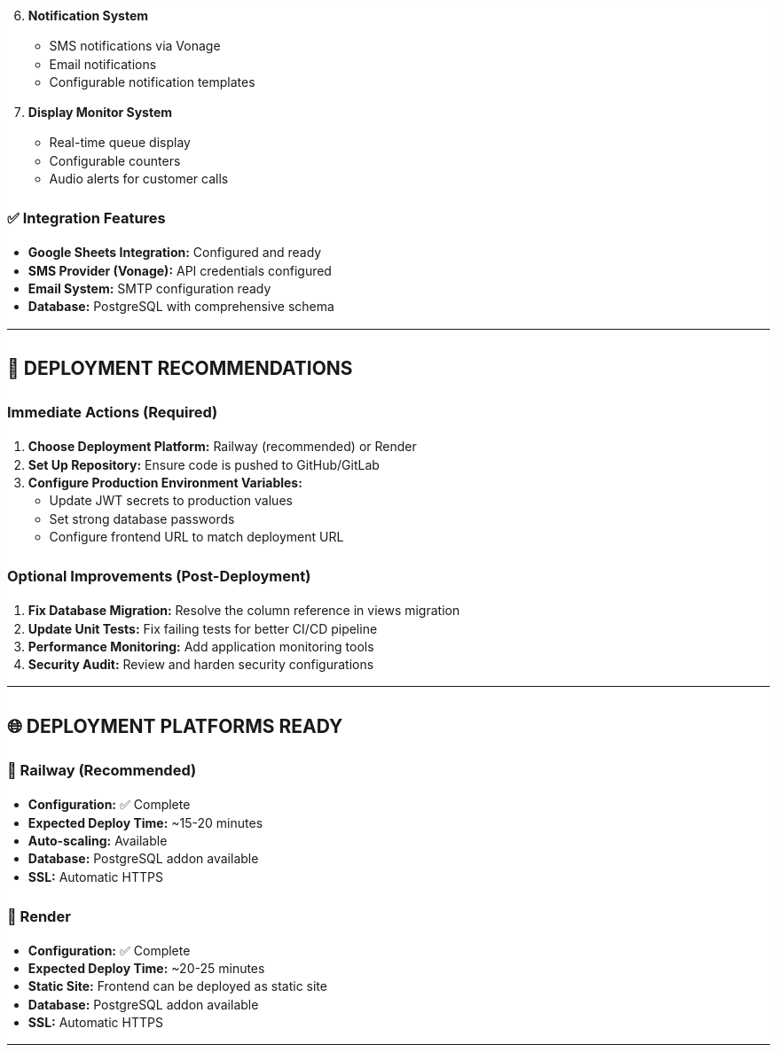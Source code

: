 6. **Notification System**
   - SMS notifications via Vonage
   - Email notifications
   - Configurable notification templates

7. **Display Monitor System**
   - Real-time queue display
   - Configurable counters
   - Audio alerts for customer calls

### ✅ Integration Features  
- **Google Sheets Integration:** Configured and ready
- **SMS Provider (Vonage):** API credentials configured
- **Email System:** SMTP configuration ready
- **Database:** PostgreSQL with comprehensive schema

---

## 🔧 DEPLOYMENT RECOMMENDATIONS

### Immediate Actions (Required)
1. **Choose Deployment Platform:** Railway (recommended) or Render
2. **Set Up Repository:** Ensure code is pushed to GitHub/GitLab
3. **Configure Production Environment Variables:**
   - Update JWT secrets to production values
   - Set strong database passwords
   - Configure frontend URL to match deployment URL

### Optional Improvements (Post-Deployment)
1. **Fix Database Migration:** Resolve the column reference in views migration
2. **Update Unit Tests:** Fix failing tests for better CI/CD pipeline
3. **Performance Monitoring:** Add application monitoring tools
4. **Security Audit:** Review and harden security configurations

---

## 🌐 DEPLOYMENT PLATFORMS READY

### 🚆 Railway (Recommended)
- **Configuration:** ✅ Complete
- **Expected Deploy Time:** ~15-20 minutes  
- **Auto-scaling:** Available
- **Database:** PostgreSQL addon available
- **SSL:** Automatic HTTPS

### 🎨 Render  
- **Configuration:** ✅ Complete
- **Expected Deploy Time:** ~20-25 minutes
- **Static Site:** Frontend can be deployed as static site
- **Database:** PostgreSQL addon available  
- **SSL:** Automatic HTTPS

---